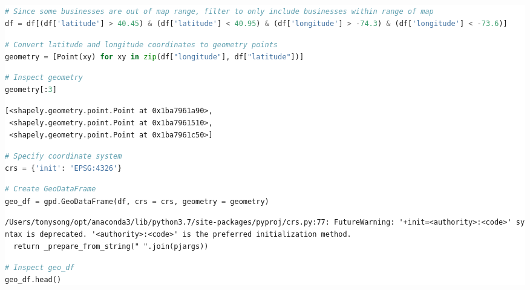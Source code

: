 


```python
# Since some businesses are out of map range, filter to only include businesses within range of map
df = df[(df['latitude'] > 40.45) & (df['latitude'] < 40.95) & (df['longitude'] > -74.3) & (df['longitude'] < -73.6)]
```


```python
# Convert latitude and longitude coordinates to geometry points
geometry = [Point(xy) for xy in zip(df["longitude"], df["latitude"])]
```


```python
# Inspect geometry
geometry[:3]
```




    [<shapely.geometry.point.Point at 0x1ba7961a90>,
     <shapely.geometry.point.Point at 0x1ba7961510>,
     <shapely.geometry.point.Point at 0x1ba7961c50>]




```python
# Specify coordinate system
crs = {'init': 'EPSG:4326'}
```


```python
# Create GeoDataFrame
geo_df = gpd.GeoDataFrame(df, crs = crs, geometry = geometry)
```

    /Users/tonysong/opt/anaconda3/lib/python3.7/site-packages/pyproj/crs.py:77: FutureWarning: '+init=<authority>:<code>' syntax is deprecated. '<authority>:<code>' is the preferred initialization method.
      return _prepare_from_string(" ".join(pjargs))



```python
# Inspect geo_df
geo_df.head()
```




<div>
<style scoped>
    .dataframe tbody tr th:only-of-type {
        vertical-align: middle;
    }

    .dataframe tbody tr th {
        vertical-align: top;
    }


[businesses]: https://catalog.data.gov/dataset/legally-operating-businesses-93b76/resource/4a8707e5-0139-42bc-949d-33c0a5170f7c
[nycshapefile]: https://data.cityofnewyork.us/City-Government/Borough-Boundaries/tqmj-j8zm